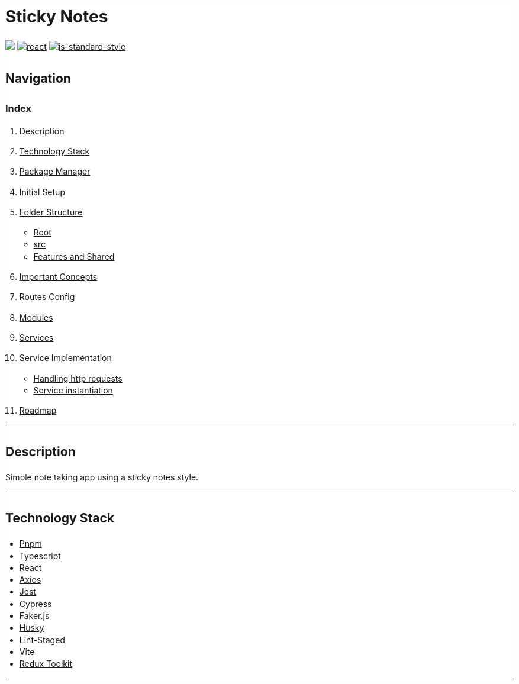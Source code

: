 # Sticky Notes

![](https://img.shields.io/badge/version-1-yellow)
[![react](https://img.shields.io/badge/react-18-blue?logo=react)](https://reactjs.org)
[![js-standard-style](https://img.shields.io/badge/code%20style-standard-brightgreen.svg)](http://standardjs.com)

## Navigation





### Index

1. [Description](#description)
1. [Technology Stack](#technology-stack)
1. [Package Manager](#package-manager)
1. [Initial Setup](#initial-setup)
1. [Folder Structure](#folder-structure)
   - [Root](#root)
   - [src](#src)
   - [Features and Shared](#features-and-shared)
1. [Important Concepts](#important-concepts)
1. [Routes Config](#routes-config)
1. [Modules](#modules)
1. [Services](#services)
1. [Service Implementation](#service-implementation)
   - [Handling http requests](#handling-http-requests)
   - [Service instantiation](#service-instantiation)
   
1. [Roadmap](#roadmap)


---

## Description

Simple note taking app using a sticky notes style.

---

## Technology Stack

- [Pnpm](https://pnpm.io)
- [Typescript](https://www.typescriptlang.org/)
- [React](https://reactjs.org/)
- [Axios](https://github.com/axios/axios)
- [Jest](https://jestjs.io/)
- [Cypress](https://www.cypress.io/)
- [Faker.js](https://github.com/marak/Faker.js/)
- [Husky](https://github.com/typicode/husky)
- [Lint-Staged](https://github.com/okonet/lint-staged)
- [Vite](https://vitejs.dev/)
- [Redux Toolkit](https://redux-toolkit.js.org/)

---